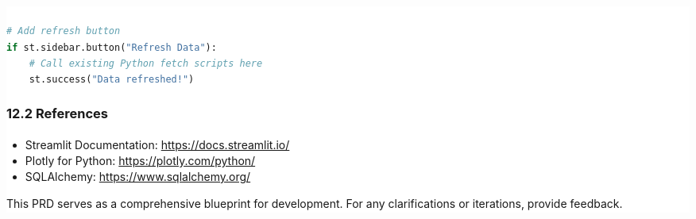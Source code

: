 ```python

# Add refresh button
if st.sidebar.button("Refresh Data"):
    # Call existing Python fetch scripts here
    st.success("Data refreshed!")
```

### 12.2 References
- Streamlit Documentation: https://docs.streamlit.io/
- Plotly for Python: https://plotly.com/python/
- SQLAlchemy: https://www.sqlalchemy.org/

This PRD serves as a comprehensive blueprint for development. For any clarifications or iterations, provide feedback.